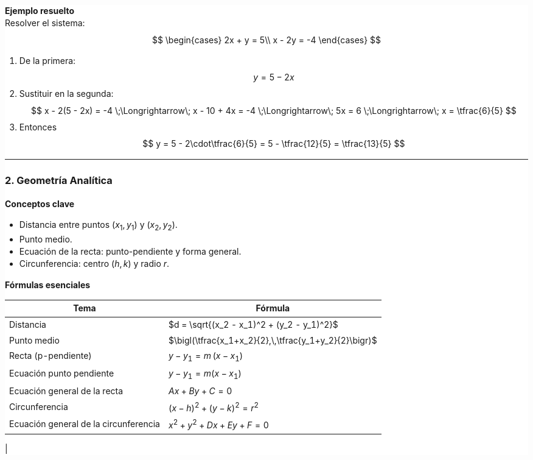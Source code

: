 **Ejemplo resuelto**  
Resolver el sistema:  
$$
\begin{cases}
2x + y = 5\\
x - 2y = -4
\end{cases}
$$ 
1. De la primera:  
   $$
   y = 5 - 2x
   $$  
2. Sustituir en la segunda:  
   $$
   x - 2(5 - 2x) = -4 
   \;\Longrightarrow\;
   x - 10 + 4x = -4
   \;\Longrightarrow\;
   5x = 6
   \;\Longrightarrow\;
   x = \tfrac{6}{5}
   $$  
3. Entonces  
   $$
   y = 5 - 2\cdot\tfrac{6}{5}
     = 5 - \tfrac{12}{5}
     = \tfrac{13}{5}
   $$

---

### 2. Geometría Analítica

**Conceptos clave**  
- Distancia entre puntos $(x_1,y_1)$ y $(x_2,y_2)$.  
- Punto medio.  
- Ecuación de la recta: punto-pendiente y forma general.  
- Circunferencia: centro $(h,k)$ y radio $r$.

**Fórmulas esenciales**  

| Tema                 | Fórmula                                                       |
|----------------------|---------------------------------------------------------------|
| Distancia            | $d = \sqrt{(x_2 - x_1)^2 + (y_2 - y_1)^2}$                   |
| Punto medio          | $\bigl(\tfrac{x_1+x_2}{2},\,\tfrac{y_1+y_2}{2}\bigr)$        |
| Recta (p-pendiente)  | $y - y_1 = m\,(x - x_1)$                                    |
| Ecuación punto pendiente | $y-y_1 = m(x - x_1)$
| Ecuación general de la recta | $Ax + By + C = 0$ 
| Circunferencia       | $(x - h)^2 + (y - k)^2 = r^2$
| Ecuación general de la circunferencia | $x^2 + y^2 + Dx + Ey + F = 0$
|
